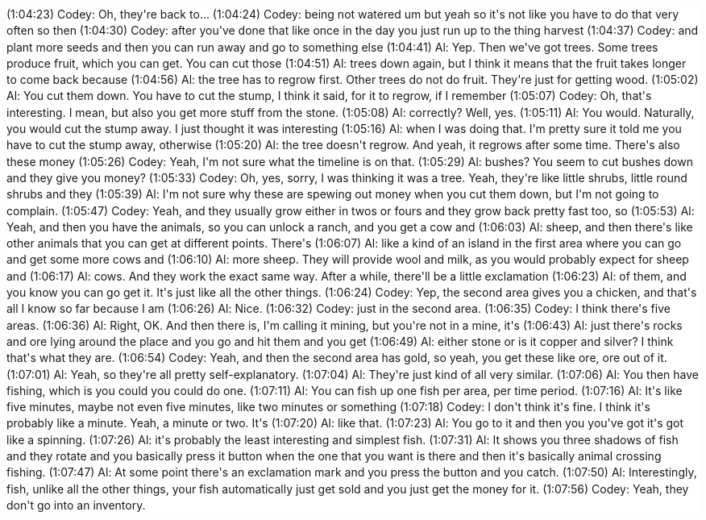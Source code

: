 (1:04:23) Codey: Oh, they're back to...
(1:04:24) Codey: being not watered um but yeah so it's not like you have to do that very often so then
(1:04:30) Codey: after you've done that like once in the day you just run up to the thing harvest
(1:04:37) Codey: and plant more seeds and then you can run away and go to something else
(1:04:41) Al: Yep. Then we've got trees. Some trees produce fruit, which you can get. You can cut those
(1:04:51) Al: trees down again, but I think it means that the fruit takes longer to come back because
(1:04:56) Al: the tree has to regrow first. Other trees do not do fruit. They're just for getting wood.
(1:05:02) Al: You cut them down. You have to cut the stump, I think it said, for it to regrow, if I remember
(1:05:07) Codey: Oh, that's interesting. I mean, but also you get more stuff from the stone.
(1:05:08) Al: correctly? Well, yes.
(1:05:11) Al: You would. Naturally, you would cut the stump away. I just thought it was interesting
(1:05:16) Al: when I was doing that. I'm pretty sure it told me you have to cut the stump away, otherwise
(1:05:20) Al: the tree doesn't regrow. And yeah, it regrows after some time. There's also these money
(1:05:26) Codey: Yeah, I'm not sure what the timeline is on that.
(1:05:29) Al: bushes? You seem to cut bushes down and they give you money?
(1:05:33) Codey: Oh, yes, sorry, I was thinking it was a tree. Yeah, they're like little shrubs, little round shrubs and they
(1:05:39) Al: I'm not sure why these are spewing out money when you cut them down, but I'm not going to complain.
(1:05:47) Codey: Yeah, and they usually grow either in twos or fours and they grow back pretty fast too, so
(1:05:53) Al: Yeah, and then you have the animals, so you can unlock a ranch, and you get a cow and
(1:06:03) Al: sheep, and then there's like other animals that you can get at different points. There's
(1:06:07) Al: like a kind of an island in the first area where you can go and get some more cows and
(1:06:10) Al: more sheep. They will provide wool and milk, as you would probably expect for sheep and
(1:06:17) Al: cows. And they work the exact same way. After a while, there'll be a little exclamation
(1:06:23) Al: of them, and you know you can go get it. It's just like all the other things.
(1:06:24) Codey: Yep, the second area gives you a chicken, and that's all I know so far because I am
(1:06:26) Al: Nice.
(1:06:32) Codey: just in the second area.
(1:06:35) Codey: I think there's five areas.
(1:06:36) Al: Right, OK. And then there is, I'm calling it mining, but you're not in a mine, it's
(1:06:43) Al: just there's rocks and ore lying around the place and you go and hit them and you get
(1:06:49) Al: either stone or is it copper and silver? I think that's what they are.
(1:06:54) Codey: Yeah, and then the second area has gold, so yeah, you get these like ore, ore out of it.
(1:07:01) Al: Yeah, so they're all pretty self-explanatory.
(1:07:04) Al: They're just kind of all very similar.
(1:07:06) Al: You then have fishing, which is you could you could do one.
(1:07:11) Al: You can fish up one fish per area, per time period.
(1:07:16) Al: It's like five minutes, maybe not even five minutes, like two minutes or something
(1:07:18) Codey: I don't think it's fine. I think it's probably like a minute. Yeah, a minute or two. It's
(1:07:20) Al: like that.
(1:07:23) Al: You go to it and then you you've got it's got like a spinning.
(1:07:26) Al: it's probably the least interesting and simplest fish.
(1:07:31) Al: It shows you three shadows of fish and they rotate and you basically press it button when the one that you want is there and then it's basically animal crossing fishing.
(1:07:47) Al: At some point there's an exclamation mark and you press the button and you catch.
(1:07:50) Al: Interestingly, fish, unlike all the other things, your fish automatically just get sold and you just get the money for it.
(1:07:56) Codey: Yeah, they don't go into an inventory.
